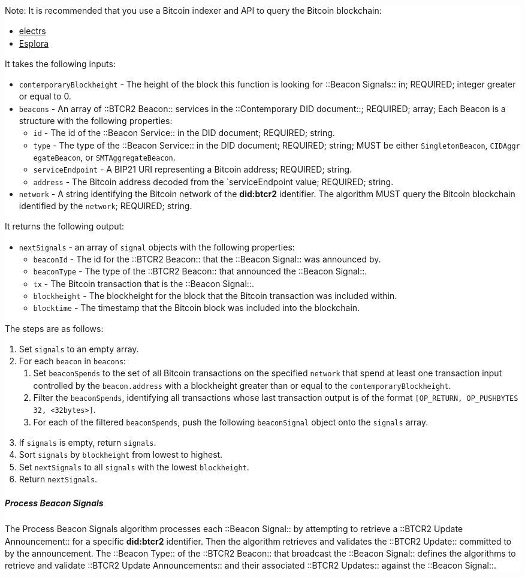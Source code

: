 Note: It is recommended that you use a Bitcoin indexer and API to query the Bitcoin blockchain:

* [electrs](https://github.com/romanz/electrs)
* [Esplora](https://github.com/Blockstream/esplora)

It takes the following inputs:

* `contemporaryBlockheight` - The height of the block this function is looking for 
   ::Beacon Signals:: in; REQUIRED; integer greater or equal to 0.
* `beacons` - An array of ::BTCR2 Beacon:: services in the ::Contemporary DID document::; REQUIRED; array;
   Each Beacon is a structure with the following properties:
    * `id` - The id of the ::Beacon Service:: in the DID document; REQUIRED; string.
    * `type` - The type of the ::Beacon Service:: in the DID document; REQUIRED; string; MUST
      be either `SingletonBeacon`, `CIDAggregateBeacon`, or `SMTAggregateBeacon`.
    * `serviceEndpoint` - A BIP21 URI representing a Bitcoin address; REQUIRED; string.
    * `address` - The Bitcoin address decoded from the `serviceEndpoint value; REQUIRED; string.
* `network` - A string identifying the Bitcoin network of the **did:btcr2** identifier.
   The algorithm MUST query the Bitcoin blockchain identified by the `network`; REQUIRED; string.
  
It returns the following output:

* `nextSignals` - an array of `signal` objects with the following properties:
    * `beaconId` - The id for the ::BTCR2 Beacon:: that the ::Beacon Signal:: was announced by.
    * `beaconType` - The type of the ::BTCR2 Beacon:: that announced the ::Beacon Signal::.
    * `tx` - The Bitcoin transaction that is the ::Beacon Signal::.
    * `blockheight` - The blockheight for the block that the Bitcoin transaction was included within.
    * `blocktime` - The timestamp that the Bitcoin block was included into the blockchain.

The steps are as follows:

1. Set `signals` to an empty array.
1. For each `beacon` in `beacons`:
   1. Set `beaconSpends` to the set of all Bitcoin transactions on the specified 
   `network` that spend at least one transaction input controlled by the `beacon.address`
   with a blockheight greater than or equal to the `contemporaryBlockheight`.
   1. Filter the `beaconSpends`, identifying all transactions whose last transaction output 
   is of the format `[OP_RETURN, OP_PUSHBYTES32, <32bytes>]`.
   1. For each of the filtered `beaconSpends`, push the following `beaconSignal` object onto the
      `signals` array.
   ```{.json include="json/CRUD-Operations/Read-find-next-signals-tx.json"}
   ```
1. If `signals` is empty, return `signals`.
1. Sort `signals` by `blockheight` from lowest to highest.
1. Set `nextSignals` to all `signals` with the lowest `blockheight`.
1. Return `nextSignals`.


##### Process Beacon Signals

The Process Beacon Signals algorithm processes each ::Beacon Signal:: by attempting to retrieve a ::BTCR2 Update Announcement::
for a specific **did:btcr2** identifier. Then the algorithm retrieves and validates the ::BTCR2 Update:: committed to by the announcement. 
The ::Beacon Type:: of the ::BTCR2 Beacon:: that broadcast the ::Beacon Signal:: defines the algorithms to retrieve and validate 
::BTCR2 Update Announcements:: and their associated ::BTCR2 Updates:: against the ::Beacon Signal::.
